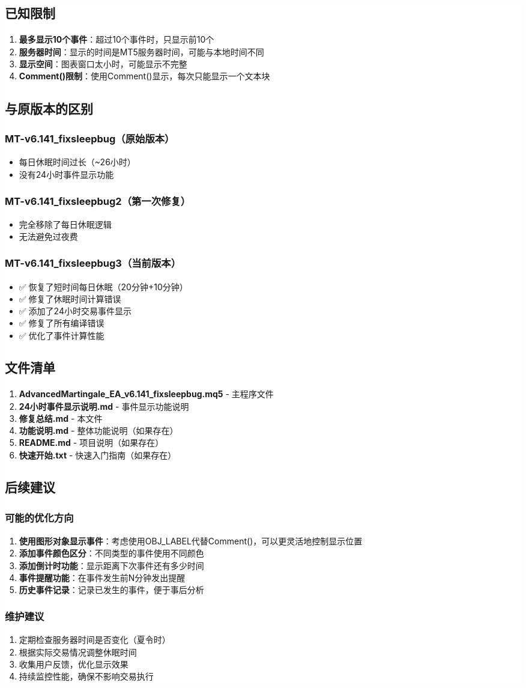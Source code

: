 ## 已知限制

1. **最多显示10个事件**：超过10个事件时，只显示前10个
2. **服务器时间**：显示的时间是MT5服务器时间，可能与本地时间不同
3. **显示空间**：图表窗口太小时，可能显示不完整
4. **Comment()限制**：使用Comment()显示，每次只能显示一个文本块

## 与原版本的区别

### MT-v6.141_fixsleepbug（原始版本）
- 每日休眠时间过长（~26小时）
- 没有24小时事件显示功能

### MT-v6.141_fixsleepbug2（第一次修复）
- 完全移除了每日休眠逻辑
- 无法避免过夜费

### MT-v6.141_fixsleepbug3（当前版本）
- ✅ 恢复了短时间每日休眠（20分钟+10分钟）
- ✅ 修复了休眠时间计算错误
- ✅ 添加了24小时交易事件显示
- ✅ 修复了所有编译错误
- ✅ 优化了事件计算性能

## 文件清单

1. **AdvancedMartingale_EA_v6.141_fixsleepbug.mq5** - 主程序文件
2. **24小时事件显示说明.md** - 事件显示功能说明
3. **修复总结.md** - 本文件
4. **功能说明.md** - 整体功能说明（如果存在）
5. **README.md** - 项目说明（如果存在）
6. **快速开始.txt** - 快速入门指南（如果存在）

## 后续建议

### 可能的优化方向
1. **使用图形对象显示事件**：考虑使用OBJ_LABEL代替Comment()，可以更灵活地控制显示位置
2. **添加事件颜色区分**：不同类型的事件使用不同颜色
3. **添加倒计时功能**：显示距离下次事件还有多少时间
4. **事件提醒功能**：在事件发生前N分钟发出提醒
5. **历史事件记录**：记录已发生的事件，便于事后分析

### 维护建议
1. 定期检查服务器时间是否变化（夏令时）
2. 根据实际交易情况调整休眠时间
3. 收集用户反馈，优化显示效果
4. 持续监控性能，确保不影响交易执行
